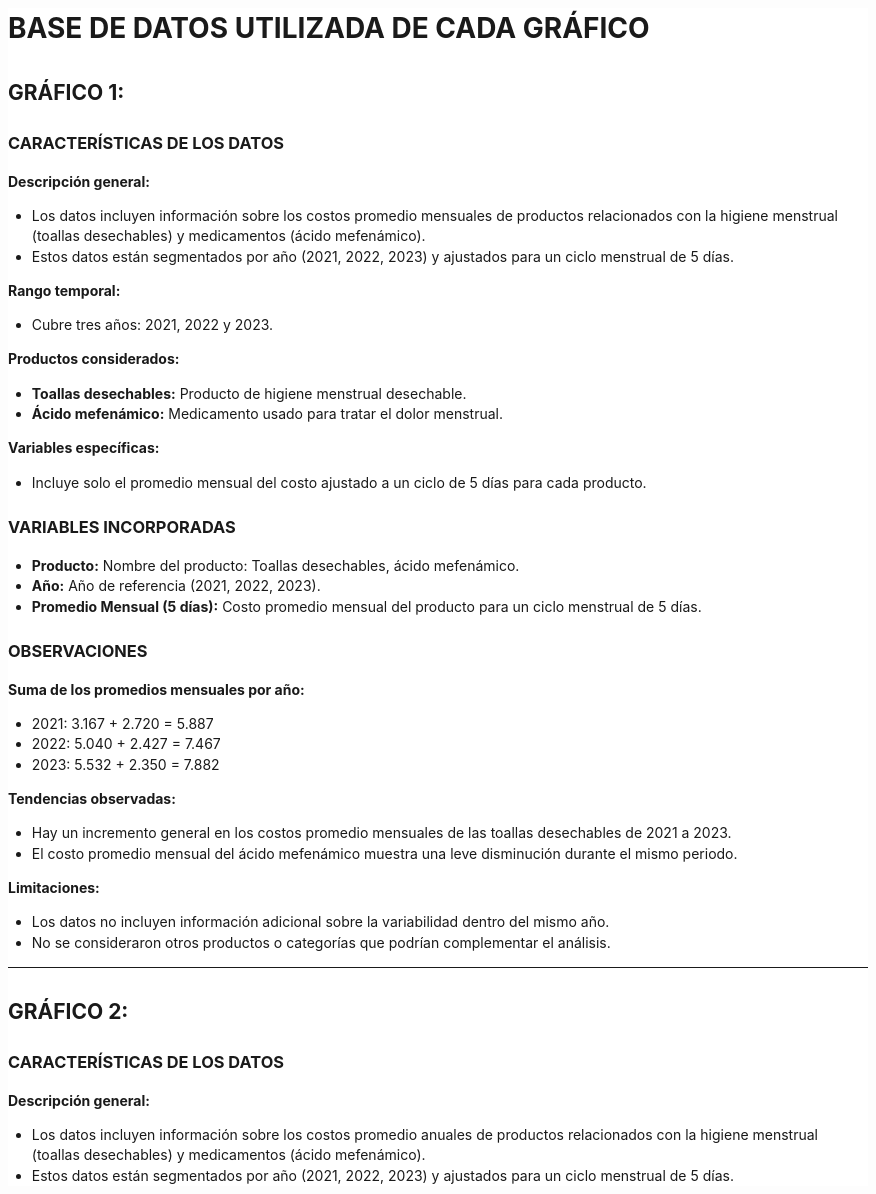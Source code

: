 # BASE DE DATOS UTILIZADA DE CADA GRÁFICO

## GRÁFICO 1:

### **CARACTERÍSTICAS DE LOS DATOS**
**Descripción general:**
- Los datos incluyen información sobre los costos promedio mensuales de productos relacionados con la higiene menstrual (toallas desechables) y medicamentos (ácido mefenámico).
- Estos datos están segmentados por año (2021, 2022, 2023) y ajustados para un ciclo menstrual de 5 días.

**Rango temporal:**
- Cubre tres años: 2021, 2022 y 2023.

**Productos considerados:**
- **Toallas desechables:** Producto de higiene menstrual desechable.
- **Ácido mefenámico:** Medicamento usado para tratar el dolor menstrual.

**Variables específicas:**
- Incluye solo el promedio mensual del costo ajustado a un ciclo de 5 días para cada producto.

### **VARIABLES INCORPORADAS**
- **Producto:** Nombre del producto: Toallas desechables, ácido mefenámico.
- **Año:** Año de referencia (2021, 2022, 2023).
- **Promedio Mensual (5 días):** Costo promedio mensual del producto para un ciclo menstrual de 5 días.

### **OBSERVACIONES**
**Suma de los promedios mensuales por año:**
- 2021: 3.167 + 2.720 = 5.887
- 2022: 5.040 + 2.427 = 7.467
- 2023: 5.532 + 2.350 = 7.882

**Tendencias observadas:**
- Hay un incremento general en los costos promedio mensuales de las toallas desechables de 2021 a 2023.
- El costo promedio mensual del ácido mefenámico muestra una leve disminución durante el mismo periodo.

**Limitaciones:**
- Los datos no incluyen información adicional sobre la variabilidad dentro del mismo año.
- No se consideraron otros productos o categorías que podrían complementar el análisis.

---

## GRÁFICO 2:

### **CARACTERÍSTICAS DE LOS DATOS**
**Descripción general:**
- Los datos incluyen información sobre los costos promedio anuales de productos relacionados con la higiene menstrual (toallas desechables) y medicamentos (ácido mefenámico).
- Estos datos están segmentados por año (2021, 2022, 2023) y ajustados para un ciclo menstrual de 5 días.
